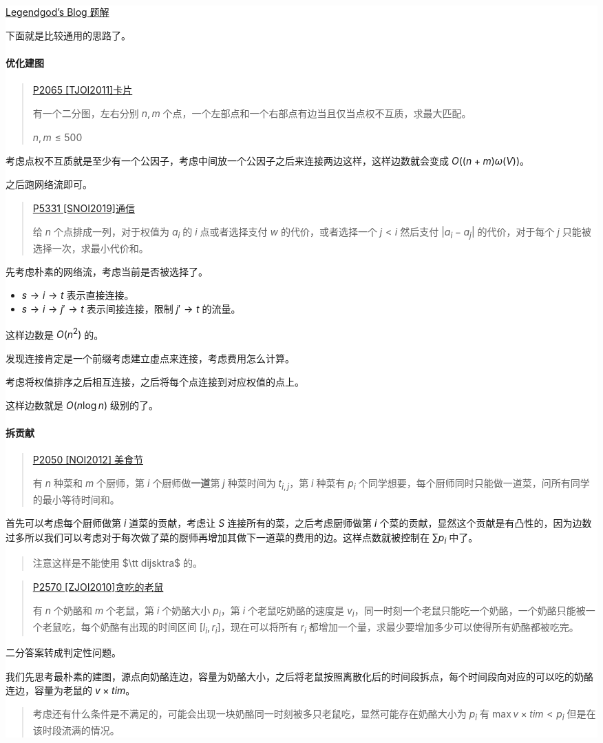 [Legendgod’s Blog 题解](https://legendgod.ml/2022/04/14/lg-solution-p3296/)

下面就是比较通用的思路了。

#### 优化建图

> [P2065 [TJOI2011]卡片](https://www.luogu.com.cn/problem/P2065)
>
> 有一个二分图，左右分别 $n, m$ 个点，一个左部点和一个右部点有边当且仅当点权不互质，求最大匹配。
>
> $n, m \le 500$

考虑点权不互质就是至少有一个公因子，考虑中间放一个公因子之后来连接两边这样，这样边数就会变成 $O((n + m) \omega(V))$。

之后跑网络流即可。

> [P5331 [SNOI2019]通信](https://www.luogu.com.cn/problem/P5331)
>
> 给 $n$ 个点排成一列，对于权值为 $a_i$ 的 $i$ 点或者选择支付 $w$ 的代价，或者选择一个 $j <i$ 然后支付 $|a_i - a_j|$ 的代价，对于每个 $j$ 只能被选择一次，求最小代价和。

先考虑朴素的网络流，考虑当前是否被选择了。

- $s \to i \to t$ 表示直接连接。
- $s \to i \to j' \to t$ 表示间接连接，限制 $j' \to t$ 的流量。

这样边数是 $O(n^2)$ 的。

发现连接肯定是一个前缀考虑建立虚点来连接，考虑费用怎么计算。

考虑将权值排序之后相互连接，之后将每个点连接到对应权值的点上。

这样边数就是 $O(n \log n)$ 级别的了。

#### 拆贡献

> [P2050 [NOI2012] 美食节](https://www.luogu.com.cn/problem/P2050)
>
> 有 $n$ 种菜和 $m$ 个厨师，第 $i$ 个厨师做**一道**第 $j$ 种菜时间为 $t_{i, j}$，第 $i$ 种菜有 $p_i$ 个同学想要，每个厨师同时只能做一道菜，问所有同学的最小等待时间和。
> 

首先可以考虑每个厨师做第 $i$ 道菜的贡献，考虑让 $S$ 连接所有的菜，之后考虑厨师做第 $i$ 个菜的贡献，显然这个贡献是有凸性的，因为边数过多所以我们可以考虑对于每次做了菜的厨师再增加其做下一道菜的费用的边。这样点数就被控制在 $\sum p_i$ 中了。

> 注意这样是不能使用 $\tt dijsktra$ 的。
> 

> [P2570 [ZJOI2010]贪吃的老鼠](https://www.luogu.com.cn/problem/P2570)
>
> 有 $n$ 个奶酪和 $m$ 个老鼠，第 $i$ 个奶酪大小 $p_i$，第 $i$ 个老鼠吃奶酪的速度是 $v_i$，同一时刻一个老鼠只能吃一个奶酪，一个奶酪只能被一个老鼠吃，每个奶酪有出现的时间区间 $[l_i, r_i]$，现在可以将所有 $r_i$ 都增加一个量，求最少要增加多少可以使得所有奶酪都被吃完。
> 

二分答案转成判定性问题。

我们先思考最朴素的建图，源点向奶酪连边，容量为奶酪大小，之后将老鼠按照离散化后的时间段拆点，每个时间段向对应的可以吃的奶酪连边，容量为老鼠的 $v \times tim$。

> 考虑还有什么条件是不满足的，可能会出现一块奶酪同一时刻被多只老鼠吃，显然可能存在奶酪大小为 $p_i$ 有 $\max v \times tim < p_i$ 但是在该时段流满的情况。
